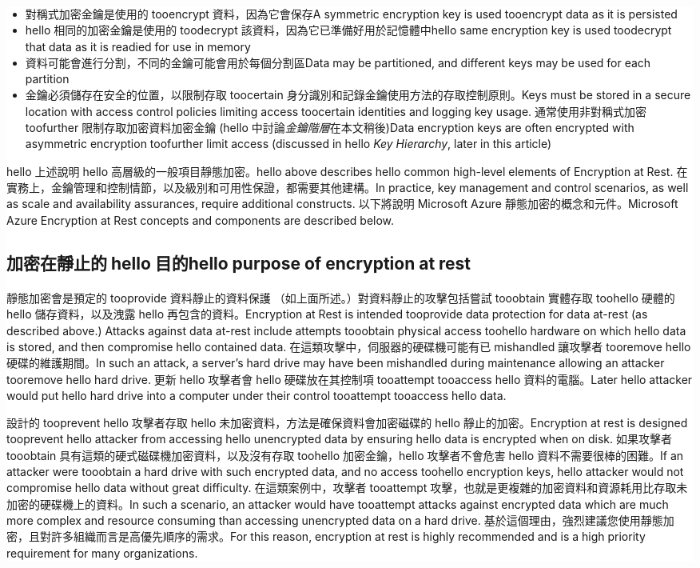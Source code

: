 - <span data-ttu-id="41fcb-113">對稱式加密金鑰是使用的 tooencrypt 資料，因為它會保存</span><span class="sxs-lookup"><span data-stu-id="41fcb-113">A symmetric encryption key is used tooencrypt data as it is persisted</span></span> 
- <span data-ttu-id="41fcb-114">hello 相同的加密金鑰是使用的 toodecrypt 該資料，因為它已準備好用於記憶體中</span><span class="sxs-lookup"><span data-stu-id="41fcb-114">hello same encryption key is used toodecrypt that data as it is readied for use in memory</span></span>
- <span data-ttu-id="41fcb-115">資料可能會進行分割，不同的金鑰可能會用於每個分割區</span><span class="sxs-lookup"><span data-stu-id="41fcb-115">Data may be partitioned, and different keys may be used for each partition</span></span>
- <span data-ttu-id="41fcb-116">金鑰必須儲存在安全的位置，以限制存取 toocertain 身分識別和記錄金鑰使用方法的存取控制原則。</span><span class="sxs-lookup"><span data-stu-id="41fcb-116">Keys must be stored in a secure location with access control policies limiting access toocertain identities and logging key usage.</span></span> <span data-ttu-id="41fcb-117">通常使用非對稱式加密 toofurther 限制存取加密資料加密金鑰 (hello 中討論*金鑰階層*在本文稍後)</span><span class="sxs-lookup"><span data-stu-id="41fcb-117">Data encryption keys are often encrypted with asymmetric encryption toofurther limit access (discussed in hello *Key Hierarchy*, later in this article)</span></span>

<span data-ttu-id="41fcb-118">hello 上述說明 hello 高層級的一般項目靜態加密。</span><span class="sxs-lookup"><span data-stu-id="41fcb-118">hello above describes hello common high-level elements of Encryption at Rest.</span></span> <span data-ttu-id="41fcb-119">在實務上，金鑰管理和控制情節，以及級別和可用性保證，都需要其他建構。</span><span class="sxs-lookup"><span data-stu-id="41fcb-119">In practice, key management and control scenarios, as well as scale and availability assurances, require additional constructs.</span></span> <span data-ttu-id="41fcb-120">以下將說明 Microsoft Azure 靜態加密的概念和元件。</span><span class="sxs-lookup"><span data-stu-id="41fcb-120">Microsoft Azure Encryption at Rest concepts and components are described below.</span></span>

## <a name="hello-purpose-of-encryption-at-rest"></a><span data-ttu-id="41fcb-121">加密在靜止的 hello 目的</span><span class="sxs-lookup"><span data-stu-id="41fcb-121">hello purpose of encryption at rest</span></span>
<span data-ttu-id="41fcb-122">靜態加密會是預定的 tooprovide 資料靜止的資料保護 （如上面所述。）對資料靜止的攻擊包括嘗試 tooobtain 實體存取 toohello 硬體的 hello 儲存資料，以及洩露 hello 再包含的資料。</span><span class="sxs-lookup"><span data-stu-id="41fcb-122">Encryption at Rest is intended tooprovide data protection for data at-rest (as described above.) Attacks against data at-rest include attempts tooobtain physical access toohello hardware on which hello data is stored, and then compromise hello contained data.</span></span> <span data-ttu-id="41fcb-123">在這類攻擊中，伺服器的硬碟機可能有已 mishandled 讓攻擊者 tooremove hello 硬碟的維護期間。</span><span class="sxs-lookup"><span data-stu-id="41fcb-123">In such an attack, a server’s hard drive may have been mishandled during maintenance allowing an attacker tooremove hello hard drive.</span></span> <span data-ttu-id="41fcb-124">更新 hello 攻擊者會 hello 硬碟放在其控制項 tooattempt tooaccess hello 資料的電腦。</span><span class="sxs-lookup"><span data-stu-id="41fcb-124">Later hello attacker would put hello hard drive into a computer under their control tooattempt tooaccess hello data.</span></span> 

<span data-ttu-id="41fcb-125">設計的 tooprevent hello 攻擊者存取 hello 未加密資料，方法是確保資料會加密磁碟的 hello 靜止的加密。</span><span class="sxs-lookup"><span data-stu-id="41fcb-125">Encryption at rest is designed tooprevent hello attacker from accessing hello unencrypted data by ensuring hello data is encrypted when on disk.</span></span> <span data-ttu-id="41fcb-126">如果攻擊者 tooobtain 具有這類的硬式磁碟機加密資料，以及沒有存取 toohello 加密金鑰，hello 攻擊者不會危害 hello 資料不需要很棒的困難。</span><span class="sxs-lookup"><span data-stu-id="41fcb-126">If an attacker were tooobtain a hard drive with such encrypted data, and no access toohello encryption keys, hello attacker would not compromise hello data without great difficulty.</span></span> <span data-ttu-id="41fcb-127">在這類案例中，攻擊者 tooattempt 攻擊，也就是更複雜的加密資料和資源耗用比存取未加密的硬碟機上的資料。</span><span class="sxs-lookup"><span data-stu-id="41fcb-127">In such a scenario, an attacker would have tooattempt attacks against encrypted data which are much more complex and resource consuming than accessing unencrypted data on a hard drive.</span></span> <span data-ttu-id="41fcb-128">基於這個理由，強烈建議您使用靜態加密，且對許多組織而言是高優先順序的需求。</span><span class="sxs-lookup"><span data-stu-id="41fcb-128">For this reason, encryption at rest is highly recommended and is a high priority requirement for many organizations.</span></span> 
